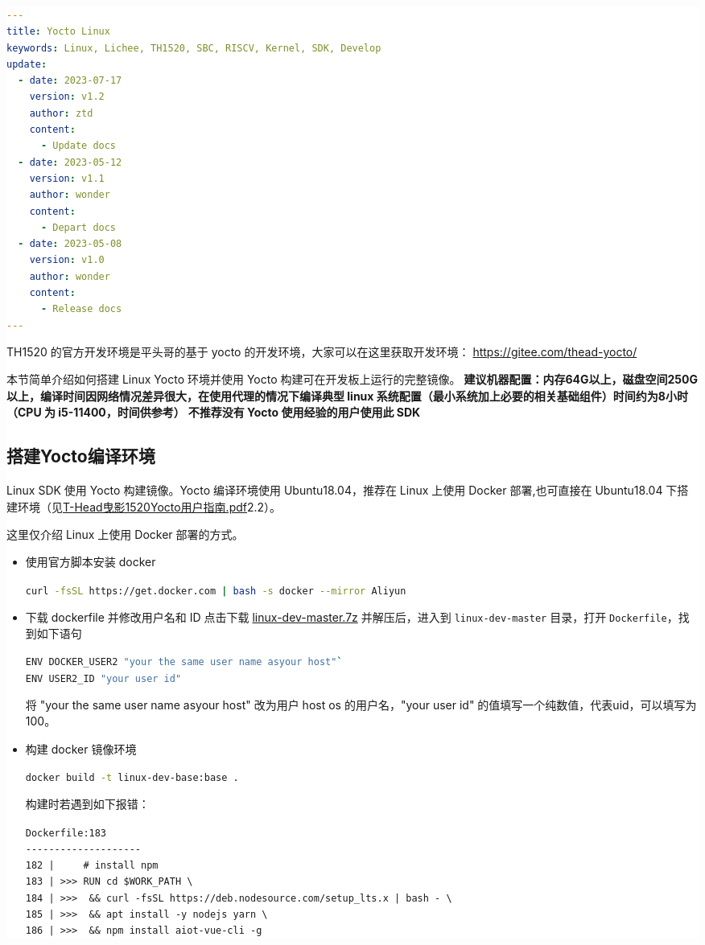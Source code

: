 ```yaml
---
title: Yocto Linux  
keywords: Linux, Lichee, TH1520, SBC, RISCV, Kernel, SDK, Develop
update:
  - date: 2023-07-17
    version: v1.2
    author: ztd
    content:
      - Update docs
  - date: 2023-05-12
    version: v1.1
    author: wonder
    content:
      - Depart docs
  - date: 2023-05-08
    version: v1.0
    author: wonder
    content:
      - Release docs
---
```


TH1520 的官方开发环境是平头哥的基于 yocto 的开发环境，大家可以在这里获取开发环境： https://gitee.com/thead-yocto/   

本节简单介绍如何搭建 Linux Yocto 环境并使用 Yocto 构建可在开发板上运行的完整镜像。
**建议机器配置：内存64G以上，磁盘空间250G以上，编译时间因网络情况差异很大，在使用代理的情况下编译典型 linux 系统配置（最小系统加上必要的相关基础组件）时间约为8小时（CPU 为 i5-11400，时间供参考）**
**不推荐没有 Yocto 使用经验的用户使用此 SDK**

## 搭建Yocto编译环境

Linux SDK 使用 Yocto 构建镜像。Yocto 编译环境使用 Ubuntu18.04，推荐在 Linux 上使用 Docker 部署,也可直接在 Ubuntu18.04 下搭建环境（见[T-Head曳影1520Yocto用户指南.pdf](https://gitee.com/thead-yocto/documents/blob/master/zh/user_guide/T-Head%E6%9B%B3%E5%BD%B11520Yocto%E7%94%A8%E6%88%B7%E6%8C%87%E5%8D%97.pdf)2.2）。

这里仅介绍 Linux 上使用 Docker 部署的方式。
- 使用官方脚本安装 docker
	```bash
	curl -fsSL https://get.docker.com | bash -s docker --mirror Aliyun
	```

- 下载 dockerfile 并修改用户名和 ID
	点击下载 [linux-dev-master.7z](https://gitee.com/thead-yocto/documents/blob/master/linux-dev-master.7z) 并解压后，进入到 `linux-dev-master` 目录，打开 `Dockerfile`，找到如下语句

	```bash
	ENV DOCKER_USER2 "your the same user name asyour host"`
	ENV USER2_ID "your user id"
	```

	将 "your the same user name asyour host" 改为用户 host os 的用户名，"your user id" 的值填写一个纯数值，代表uid，可以填写为100。

- 构建 docker 镜像环境
	```bash
	docker build -t linux-dev-base:base .
	```
	构建时若遇到如下报错：  
	```shell
	Dockerfile:183
	--------------------
	182 |     # install npm
	183 | >>> RUN cd $WORK_PATH \
	184 | >>>  && curl -fsSL https://deb.nodesource.com/setup_lts.x | bash - \
	185 | >>>  && apt install -y nodejs yarn \
	186 | >>>  && npm install aiot-vue-cli -g